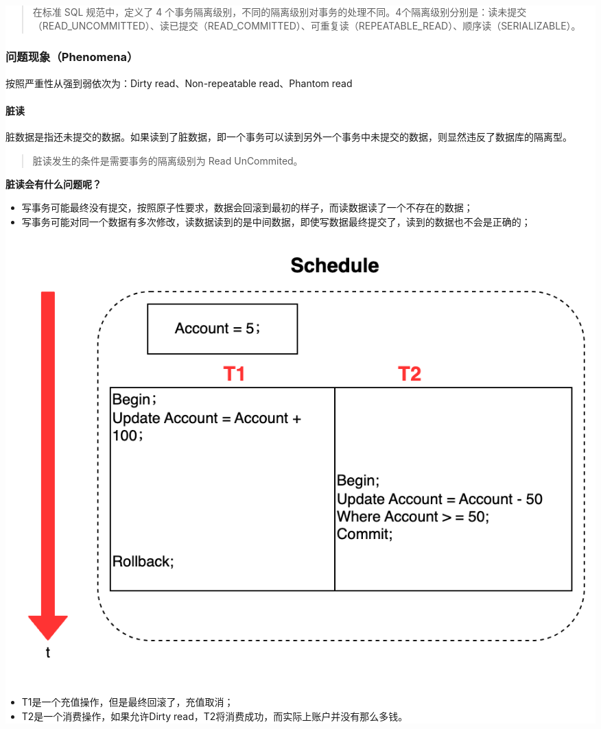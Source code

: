 > 在标准 SQL 规范中，定义了 4 个事务隔离级别，不同的隔离级别对事务的处理不同。4个隔离级别分别是：读未提交（READ_UNCOMMITTED）、读已提交（READ_COMMITTED）、可重复读（REPEATABLE_READ）、顺序读（SERIALIZABLE）。

### 问题现象（Phenomena）

按照严重性从强到弱依次为：Dirty read、Non-repeatable read、Phantom read

#### 脏读

脏数据是指还未提交的数据。如果读到了脏数据，即一个事务可以读到另外一个事务中未提交的数据，则显然违反了数据库的隔离型。

> 脏读发生的条件是需要事务的隔离级别为 Read UnCommited。

**脏读会有什么问题呢？**

- 写事务可能最终没有提交，按照原子性要求，数据会回滚到最初的样子，而读数据读了一个不存在的数据；
- 写事务可能对同一个数据有多次修改，读数据读到的是中间数据，即使写数据最终提交了，读到的数据也不会是正确的；

![脏读示例](/img/post/mysql/脏读.png)

- T1是一个充值操作，但是最终回滚了，充值取消；
- T2是一个消费操作，如果允许Dirty read，T2将消费成功，而实际上账户并没有那么多钱。
